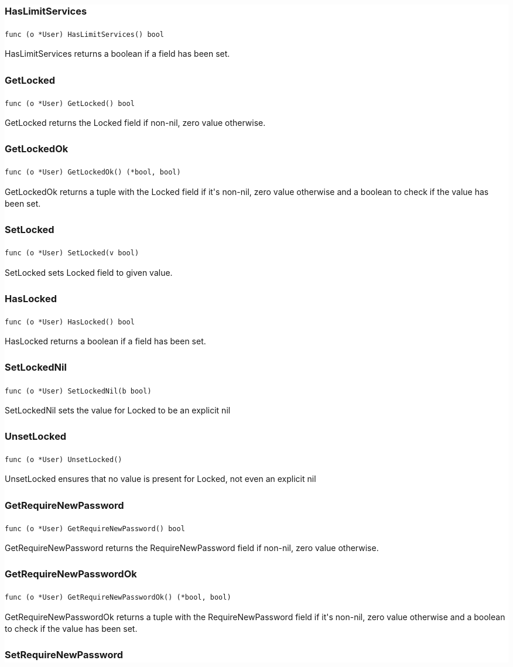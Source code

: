 ### HasLimitServices

`func (o *User) HasLimitServices() bool`

HasLimitServices returns a boolean if a field has been set.

### GetLocked

`func (o *User) GetLocked() bool`

GetLocked returns the Locked field if non-nil, zero value otherwise.

### GetLockedOk

`func (o *User) GetLockedOk() (*bool, bool)`

GetLockedOk returns a tuple with the Locked field if it's non-nil, zero value otherwise
and a boolean to check if the value has been set.

### SetLocked

`func (o *User) SetLocked(v bool)`

SetLocked sets Locked field to given value.

### HasLocked

`func (o *User) HasLocked() bool`

HasLocked returns a boolean if a field has been set.

### SetLockedNil

`func (o *User) SetLockedNil(b bool)`

 SetLockedNil sets the value for Locked to be an explicit nil

### UnsetLocked
`func (o *User) UnsetLocked()`

UnsetLocked ensures that no value is present for Locked, not even an explicit nil
### GetRequireNewPassword

`func (o *User) GetRequireNewPassword() bool`

GetRequireNewPassword returns the RequireNewPassword field if non-nil, zero value otherwise.

### GetRequireNewPasswordOk

`func (o *User) GetRequireNewPasswordOk() (*bool, bool)`

GetRequireNewPasswordOk returns a tuple with the RequireNewPassword field if it's non-nil, zero value otherwise
and a boolean to check if the value has been set.

### SetRequireNewPassword
